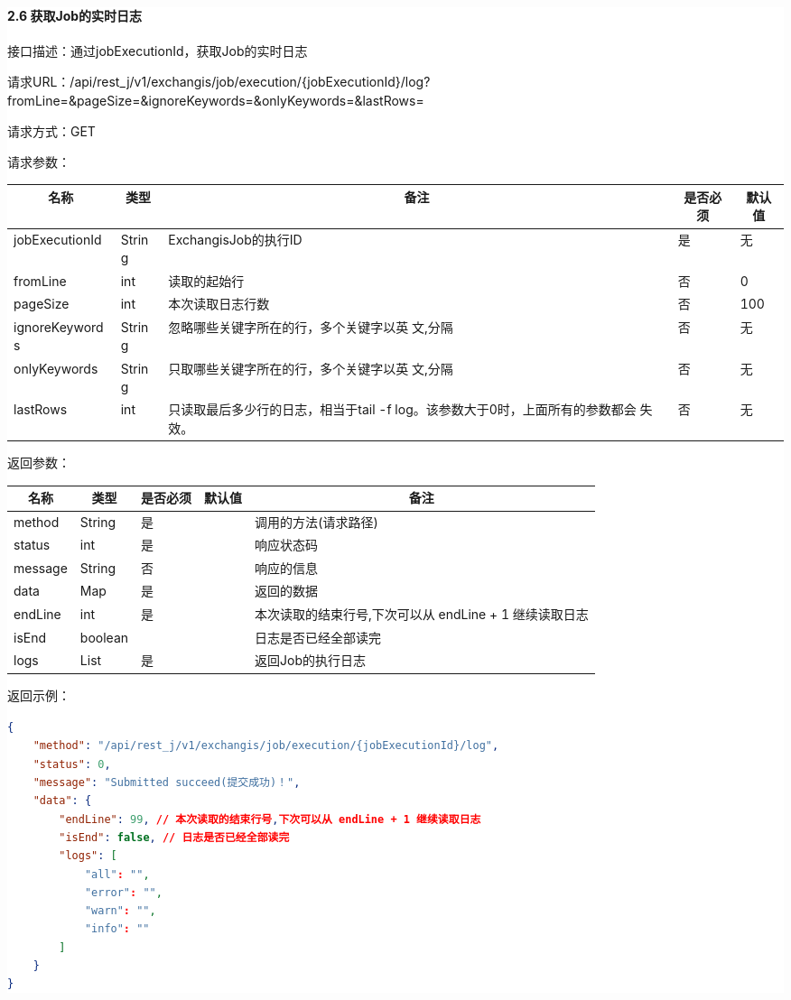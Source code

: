 #### 2.6 获取Job的实时日志 

接口描述：通过jobExecutionId，获取Job的实时日志

请求URL：/api/rest_j/v1/exchangis/job/execution/{jobExecutionId}/log? fromLine=&pageSize=&ignoreKeywords=&onlyKeywords=&lastRows= 

请求方式：GET 

请求参数： 

| 名称           | 类型   | 备注                                                         | 是否必须 | 默认值 |
| -------------- | ------ | ------------------------------------------------------------ | -------- | ------ |
| jobExecutionId | String | ExchangisJob的执行ID                                         | 是       | 无     |
| fromLine       | int    | 读取的起始行                                                 | 否       | 0      |
| pageSize       | int    | 本次读取日志行数                                             | 否       | 100    |
| ignoreKeywords | String | 忽略哪些关键字所在的行，多个关键字以英 文,分隔               | 否       | 无     |
| onlyKeywords   | String | 只取哪些关键字所在的行，多个关键字以英 文,分隔               | 否       | 无     |
| lastRows       | int    | 只读取最后多少行的日志，相当于tail -f log。该参数大于0时，上面所有的参数都会 失效。 | 否       | 无     |

返回参数： 

| 名称    | 类型    | 是否必须 | 默认值 | 备注                                                   |
| ------- | ------- | -------- | ------ | ------------------------------------------------------ |
| method  | String  | 是       |        | 调用的方法(请求路径)                                   |
| status  | int     | 是       |        | 响应状态码                                             |
| message | String  | 否       |        | 响应的信息                                             |
| data    | Map     | 是       |        | 返回的数据                                             |
| endLine | int     | 是       |        | 本次读取的结束行号,下次可以从 endLine + 1 继续读取日志 |
| isEnd   | boolean |          |        | 日志是否已经全部读完                                   |
| logs    | List    | 是       |        | 返回Job的执行日志                                      |

返回示例：

```json
{
    "method": "/api/rest_j/v1/exchangis/job/execution/{jobExecutionId}/log",
    "status": 0,
    "message": "Submitted succeed(提交成功)！",
    "data": {
        "endLine": 99, // 本次读取的结束行号,下次可以从 endLine + 1 继续读取日志
        "isEnd": false, // 日志是否已经全部读完
        "logs": [
            "all": "",
            "error": "",
            "warn": "",
            "info": ""
        ]
    }
}
```
